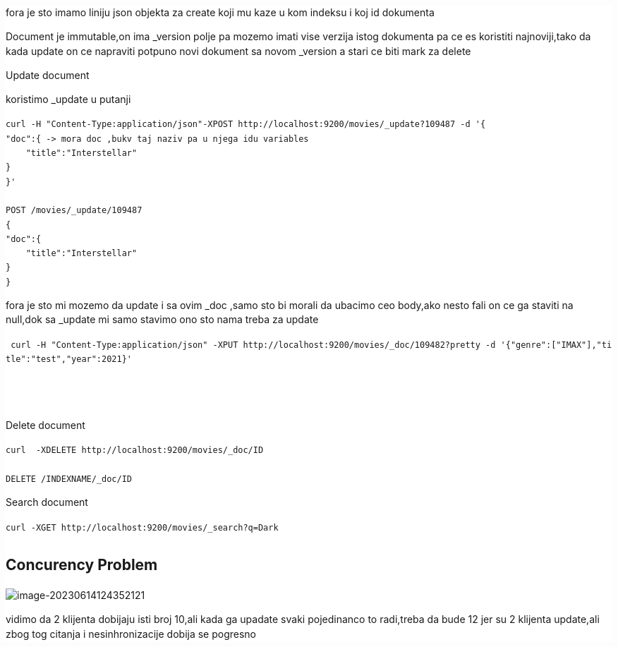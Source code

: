 fora je sto imamo liniju json objekta za create koji mu kaze u kom indeksu i koj id dokumenta

Document je immutable,on ima _version polje pa mozemo imati vise verzija istog dokumenta pa ce es koristiti najnoviji,tako da kada update on ce napraviti potpuno novi dokument sa novom _version a stari ce biti mark za delete

Update document

koristimo _update u putanji

```
curl -H "Content-Type:application/json"-XPOST http://localhost:9200/movies/_update?109487 -d '{
"doc":{ -> mora doc ,bukv taj naziv pa u njega idu variables
	"title":"Interstellar"
}
}'

POST /movies/_update/109487
{
"doc":{ 
	"title":"Interstellar"
}
}
```

fora je sto mi mozemo da update i sa ovim  _doc ,samo sto bi morali da ubacimo ceo body,ako nesto fali on ce ga staviti na null,dok sa _update mi samo stavimo ono sto nama treba za update

```
 curl -H "Content-Type:application/json" -XPUT http://localhost:9200/movies/_doc/109482?pretty -d '{"genre":["IMAX"],"title":"test","year":2021}'
 
 
 
```

Delete document

```
curl  -XDELETE http://localhost:9200/movies/_doc/ID

DELETE /INDEXNAME/_doc/ID
```

Search document

```
curl -XGET http://localhost:9200/movies/_search?q=Dark
```

## Concurency Problem

![image-20230614124352121](C:\Users\Ilija\AppData\Roaming\Typora\typora-user-images\image-20230614124352121.png)

vidimo da 2 klijenta dobijaju isti broj 10,ali kada ga upadate svaki pojedinanco to radi,treba da bude 12 jer su 2 klijenta update,ali zbog tog citanja i nesinhronizacije dobija se pogresno
